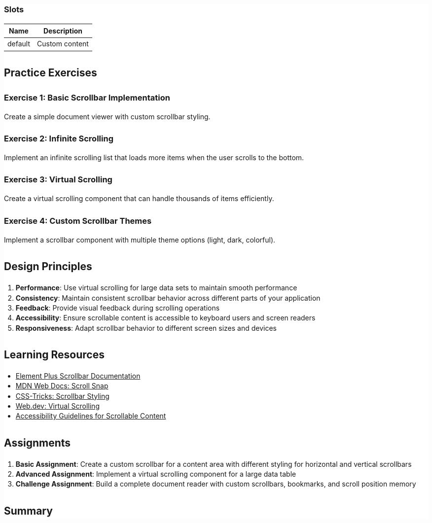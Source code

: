 ### Slots

| Name | Description |
|------|-------------|
| default | Custom content |

## Practice Exercises

### Exercise 1: Basic Scrollbar Implementation
Create a simple document viewer with custom scrollbar styling.

### Exercise 2: Infinite Scrolling
Implement an infinite scrolling list that loads more items when the user scrolls to the bottom.

### Exercise 3: Virtual Scrolling
Create a virtual scrolling component that can handle thousands of items efficiently.

### Exercise 4: Custom Scrollbar Themes
Implement a scrollbar component with multiple theme options (light, dark, colorful).

## Design Principles

1. **Performance**: Use virtual scrolling for large data sets to maintain smooth performance
2. **Consistency**: Maintain consistent scrollbar behavior across different parts of your application
3. **Feedback**: Provide visual feedback during scrolling operations
4. **Accessibility**: Ensure scrollable content is accessible to keyboard users and screen readers
5. **Responsiveness**: Adapt scrollbar behavior to different screen sizes and devices

## Learning Resources

- [Element Plus Scrollbar Documentation](https://element-plus.org/en-US/component/scrollbar.html)
- [MDN Web Docs: Scroll Snap](https://developer.mozilla.org/en-US/docs/Web/CSS/CSS_Scroll_Snap)
- [CSS-Tricks: Scrollbar Styling](https://css-tricks.com/almanac/properties/s/scrollbar/)
- [Web.dev: Virtual Scrolling](https://web.dev/patterns/web-vitals-patterns/infinite-scroll/)
- [Accessibility Guidelines for Scrollable Content](https://www.w3.org/WAI/WCAG21/Understanding/scrolling.html)

## Assignments

1. **Basic Assignment**: Create a custom scrollbar for a content area with different styling for horizontal and vertical scrollbars
2. **Advanced Assignment**: Implement a virtual scrolling component for a large data table
3. **Challenge Assignment**: Build a complete document reader with custom scrollbars, bookmarks, and scroll position memory

## Summary
